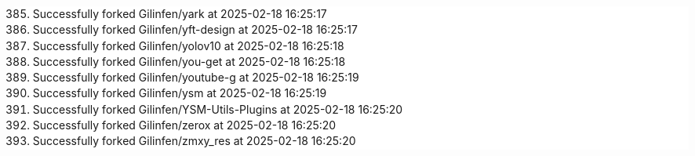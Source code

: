 385. Successfully forked Gilinfen/yark at 2025-02-18 16:25:17
386. Successfully forked Gilinfen/yft-design at 2025-02-18 16:25:17
387. Successfully forked Gilinfen/yolov10 at 2025-02-18 16:25:18
388. Successfully forked Gilinfen/you-get at 2025-02-18 16:25:18
389. Successfully forked Gilinfen/youtube-g at 2025-02-18 16:25:19
390. Successfully forked Gilinfen/ysm at 2025-02-18 16:25:19
391. Successfully forked Gilinfen/YSM-Utils-Plugins at 2025-02-18 16:25:20
392. Successfully forked Gilinfen/zerox at 2025-02-18 16:25:20
393. Successfully forked Gilinfen/zmxy_res at 2025-02-18 16:25:20
